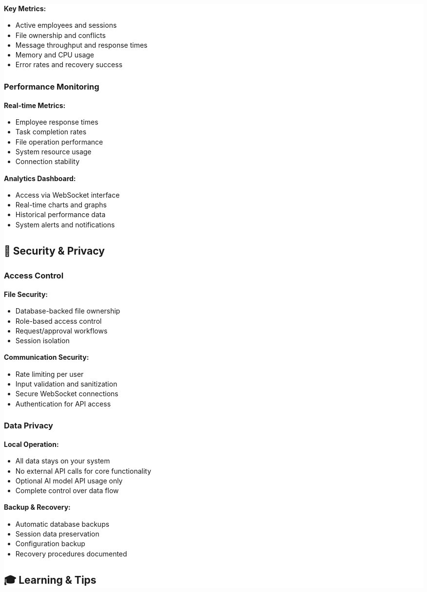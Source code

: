 **Key Metrics:**
- Active employees and sessions
- File ownership and conflicts
- Message throughput and response times
- Memory and CPU usage
- Error rates and recovery success

### Performance Monitoring

**Real-time Metrics:**
- Employee response times
- Task completion rates
- File operation performance
- System resource usage
- Connection stability

**Analytics Dashboard:**
- Access via WebSocket interface
- Real-time charts and graphs
- Historical performance data
- System alerts and notifications

## 🔐 Security & Privacy

### Access Control

**File Security:**
- Database-backed file ownership
- Role-based access control
- Request/approval workflows
- Session isolation

**Communication Security:**
- Rate limiting per user
- Input validation and sanitization
- Secure WebSocket connections
- Authentication for API access

### Data Privacy

**Local Operation:**
- All data stays on your system
- No external API calls for core functionality
- Optional AI model API usage only
- Complete control over data flow

**Backup & Recovery:**
- Automatic database backups
- Session data preservation
- Configuration backup
- Recovery procedures documented

## 🎓 Learning & Tips
